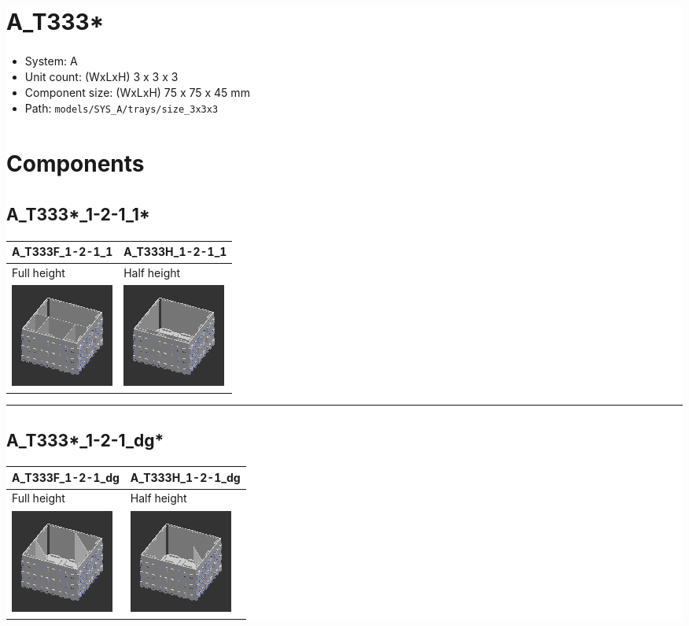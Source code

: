 # A_T333*
* System: A
* Unit count: (WxLxH) 3 x 3 x 3
* Component size: (WxLxH) 75 x 75 x 45 mm
* Path: `models/SYS_A/trays/size_3x3x3`
# Components
## A_T333*_1-2-1_1*
| **A_T333F_1-2-1_1** | **A_T333H_1-2-1_1** | 
| --- | --- | 
| Full height | Half height | 
| ![preview](png/A_T333F_1-2-1_1.png) | ![preview](png/A_T333H_1-2-1_1.png) | 


---
## A_T333*_1-2-1_dg*
| **A_T333F_1-2-1_dg** | **A_T333H_1-2-1_dg** | 
| --- | --- | 
| Full height | Half height | 
| ![preview](png/A_T333F_1-2-1_dg.png) | ![preview](png/A_T333H_1-2-1_dg.png) | 
